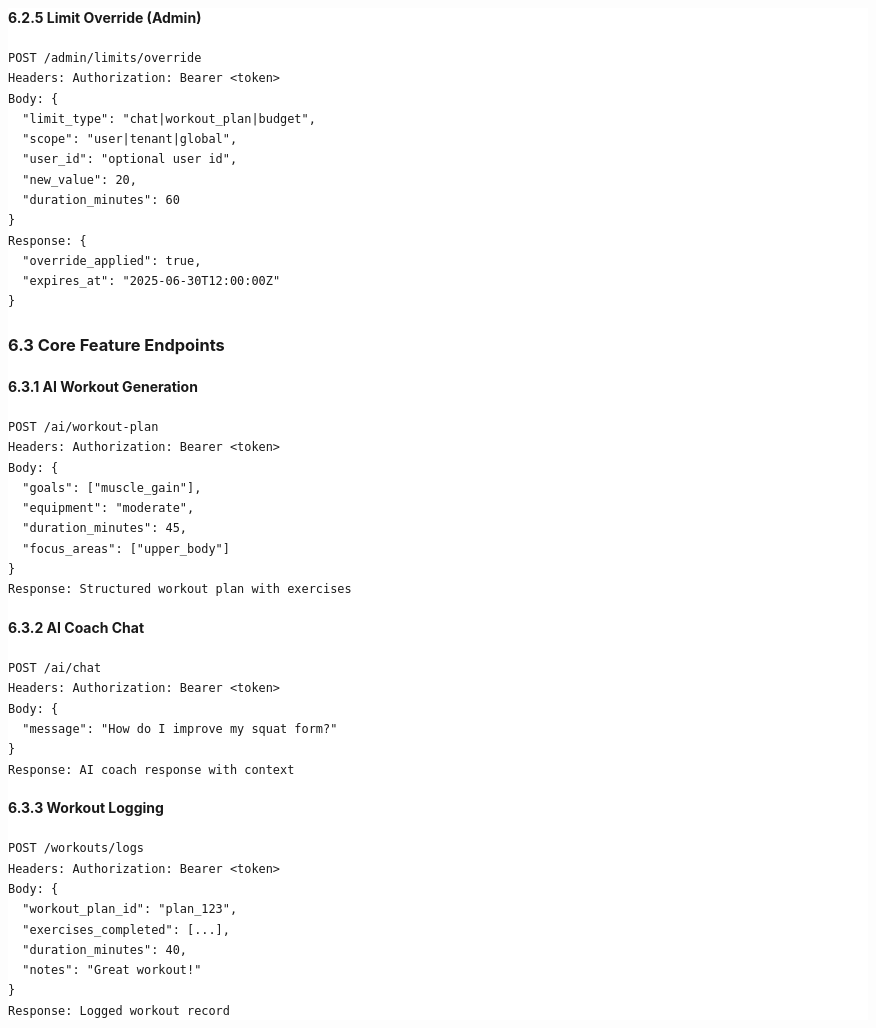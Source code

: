 #### 6.2.5 Limit Override (Admin)

```
POST /admin/limits/override
Headers: Authorization: Bearer <token>
Body: {
  "limit_type": "chat|workout_plan|budget",
  "scope": "user|tenant|global",
  "user_id": "optional user id",
  "new_value": 20,
  "duration_minutes": 60
}
Response: {
  "override_applied": true,
  "expires_at": "2025-06-30T12:00:00Z"
}
```

### 6.3 Core Feature Endpoints

#### 6.3.1 AI Workout Generation

```
POST /ai/workout-plan
Headers: Authorization: Bearer <token>
Body: {
  "goals": ["muscle_gain"],
  "equipment": "moderate",
  "duration_minutes": 45,
  "focus_areas": ["upper_body"]
}
Response: Structured workout plan with exercises
```

#### 6.3.2 AI Coach Chat

```
POST /ai/chat
Headers: Authorization: Bearer <token>
Body: {
  "message": "How do I improve my squat form?"
}
Response: AI coach response with context
```

#### 6.3.3 Workout Logging

```
POST /workouts/logs
Headers: Authorization: Bearer <token>
Body: {
  "workout_plan_id": "plan_123",
  "exercises_completed": [...],
  "duration_minutes": 40,
  "notes": "Great workout!"
}
Response: Logged workout record
```
